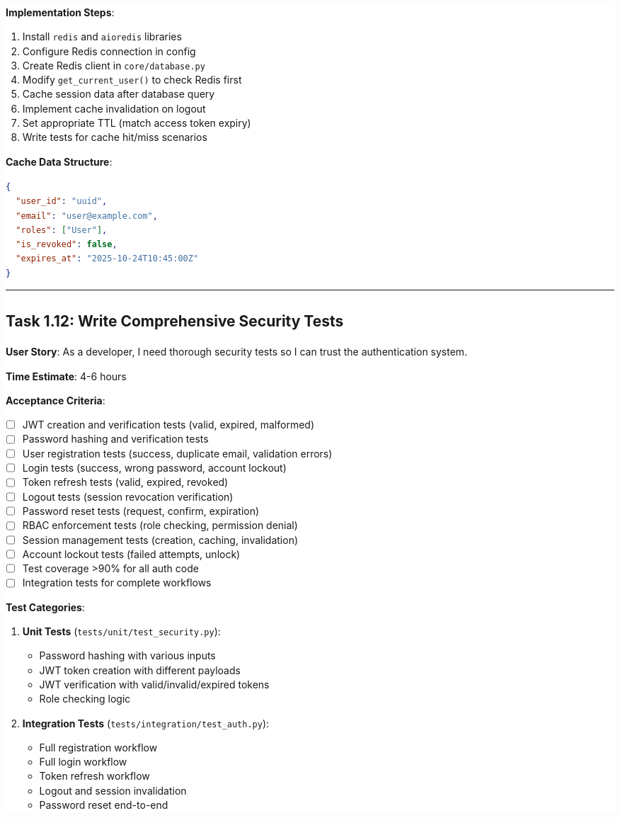 **Implementation Steps**:
1. Install `redis` and `aioredis` libraries
2. Configure Redis connection in config
3. Create Redis client in `core/database.py`
4. Modify `get_current_user()` to check Redis first
5. Cache session data after database query
6. Implement cache invalidation on logout
7. Set appropriate TTL (match access token expiry)
8. Write tests for cache hit/miss scenarios

**Cache Data Structure**:
```json
{
  "user_id": "uuid",
  "email": "user@example.com",
  "roles": ["User"],
  "is_revoked": false,
  "expires_at": "2025-10-24T10:45:00Z"
}
```

---

## Task 1.12: Write Comprehensive Security Tests

**User Story**: As a developer, I need thorough security tests so I can trust the authentication system.

**Time Estimate**: 4-6 hours

**Acceptance Criteria**:
- [ ] JWT creation and verification tests (valid, expired, malformed)
- [ ] Password hashing and verification tests
- [ ] User registration tests (success, duplicate email, validation errors)
- [ ] Login tests (success, wrong password, account lockout)
- [ ] Token refresh tests (valid, expired, revoked)
- [ ] Logout tests (session revocation verification)
- [ ] Password reset tests (request, confirm, expiration)
- [ ] RBAC enforcement tests (role checking, permission denial)
- [ ] Session management tests (creation, caching, invalidation)
- [ ] Account lockout tests (failed attempts, unlock)
- [ ] Test coverage >90% for all auth code
- [ ] Integration tests for complete workflows

**Test Categories**:

1. **Unit Tests** (`tests/unit/test_security.py`):
   - Password hashing with various inputs
   - JWT token creation with different payloads
   - JWT verification with valid/invalid/expired tokens
   - Role checking logic

2. **Integration Tests** (`tests/integration/test_auth.py`):
   - Full registration workflow
   - Full login workflow
   - Token refresh workflow
   - Logout and session invalidation
   - Password reset end-to-end
